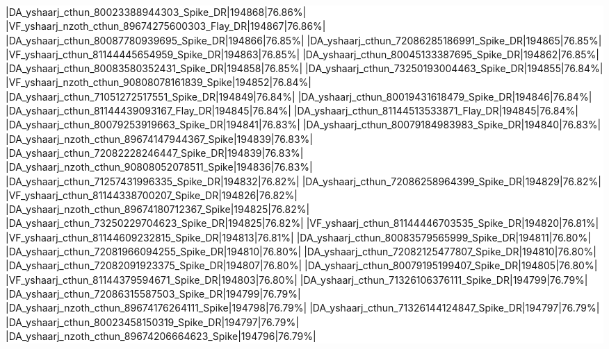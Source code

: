 |DA_yshaarj_cthun_80023388944303_Spike_DR|194868|76.86%|
|VF_yshaarj_nzoth_cthun_89674275600303_Flay_DR|194867|76.86%|
|DA_yshaarj_cthun_80087780939695_Spike_DR|194866|76.85%|
|DA_yshaarj_cthun_72086285186991_Spike_DR|194865|76.85%|
|VF_yshaarj_cthun_81144445654959_Spike_DR|194863|76.85%|
|DA_yshaarj_cthun_80045133387695_Spike_DR|194862|76.85%|
|DA_yshaarj_cthun_80083580352431_Spike_DR|194858|76.85%|
|DA_yshaarj_cthun_73250193004463_Spike_DR|194855|76.84%|
|VF_yshaarj_nzoth_cthun_90808078161839_Spike|194852|76.84%|
|DA_yshaarj_cthun_71051272517551_Spike_DR|194849|76.84%|
|DA_yshaarj_cthun_80019431618479_Spike_DR|194846|76.84%|
|DA_yshaarj_cthun_81144439093167_Flay_DR|194845|76.84%|
|DA_yshaarj_cthun_81144513533871_Flay_DR|194845|76.84%|
|DA_yshaarj_cthun_80079253919663_Spike_DR|194841|76.83%|
|DA_yshaarj_cthun_80079184983983_Spike_DR|194840|76.83%|
|DA_yshaarj_nzoth_cthun_89674147944367_Spike|194839|76.83%|
|DA_yshaarj_cthun_72082228246447_Spike_DR|194839|76.83%|
|DA_yshaarj_nzoth_cthun_90808052078511_Spike|194836|76.83%|
|DA_yshaarj_cthun_71257431996335_Spike_DR|194832|76.82%|
|DA_yshaarj_cthun_72086258964399_Spike_DR|194829|76.82%|
|VF_yshaarj_cthun_81144338700207_Spike_DR|194826|76.82%|
|DA_yshaarj_nzoth_cthun_89674180712367_Spike|194825|76.82%|
|DA_yshaarj_cthun_73250229704623_Spike_DR|194825|76.82%|
|VF_yshaarj_cthun_81144446703535_Spike_DR|194820|76.81%|
|VF_yshaarj_cthun_81144609232815_Spike_DR|194813|76.81%|
|DA_yshaarj_cthun_80083579565999_Spike_DR|194811|76.80%|
|DA_yshaarj_cthun_72081966094255_Spike_DR|194810|76.80%|
|DA_yshaarj_cthun_72082125477807_Spike_DR|194810|76.80%|
|DA_yshaarj_cthun_72082091923375_Spike_DR|194807|76.80%|
|DA_yshaarj_cthun_80079195199407_Spike_DR|194805|76.80%|
|VF_yshaarj_cthun_81144379594671_Spike_DR|194803|76.80%|
|DA_yshaarj_cthun_71326106376111_Spike_DR|194799|76.79%|
|DA_yshaarj_cthun_72086315587503_Spike_DR|194799|76.79%|
|DA_yshaarj_nzoth_cthun_89674176264111_Spike|194798|76.79%|
|DA_yshaarj_cthun_71326144124847_Spike_DR|194797|76.79%|
|DA_yshaarj_cthun_80023458150319_Spike_DR|194797|76.79%|
|DA_yshaarj_nzoth_cthun_89674206664623_Spike|194796|76.79%|